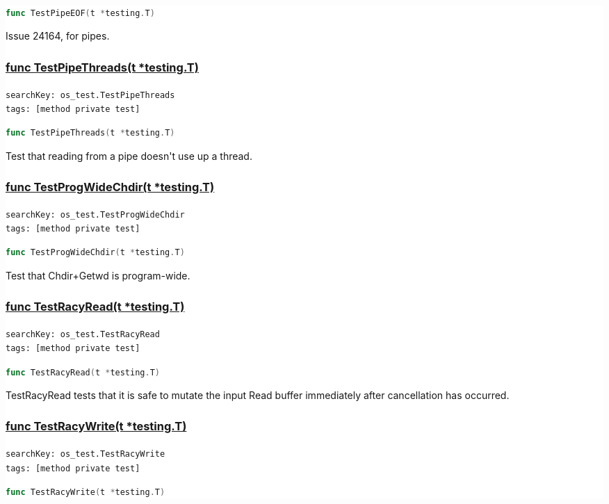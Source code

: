 ```Go
func TestPipeEOF(t *testing.T)
```

Issue 24164, for pipes. 

### <a id="TestPipeThreads" href="#TestPipeThreads">func TestPipeThreads(t *testing.T)</a>

```
searchKey: os_test.TestPipeThreads
tags: [method private test]
```

```Go
func TestPipeThreads(t *testing.T)
```

Test that reading from a pipe doesn't use up a thread. 

### <a id="TestProgWideChdir" href="#TestProgWideChdir">func TestProgWideChdir(t *testing.T)</a>

```
searchKey: os_test.TestProgWideChdir
tags: [method private test]
```

```Go
func TestProgWideChdir(t *testing.T)
```

Test that Chdir+Getwd is program-wide. 

### <a id="TestRacyRead" href="#TestRacyRead">func TestRacyRead(t *testing.T)</a>

```
searchKey: os_test.TestRacyRead
tags: [method private test]
```

```Go
func TestRacyRead(t *testing.T)
```

TestRacyRead tests that it is safe to mutate the input Read buffer immediately after cancellation has occurred. 

### <a id="TestRacyWrite" href="#TestRacyWrite">func TestRacyWrite(t *testing.T)</a>

```
searchKey: os_test.TestRacyWrite
tags: [method private test]
```

```Go
func TestRacyWrite(t *testing.T)
```
